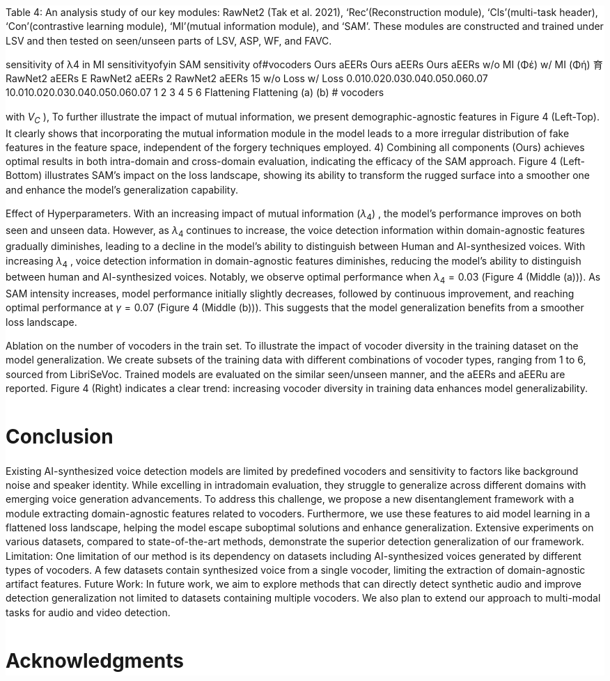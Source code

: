 Table 4: An analysis study of our key modules: RawNet2 (Tak et al. 2021), ‘Rec’(Reconstruction module), ‘Cls’(multi-task header), ‘Con’(contrastive learning module), ‘MI’(mutual information module), and ‘SAM’. These modules are constructed and trained under LSV and then tested on seen/unseen parts of LSV, ASP, WF, and FAVC.

sensitivity of λ4 in MI sensitivityofyin SAM sensitivity of#vocoders Ours aEERs Ours aEERs Ours aEERs w/o MI (Φέ) w/ MI (Φή) 育 RawNet2 aEERs E RawNet2 aEERs 2 RawNet2 aEERs 15 w/o Loss w/ Loss 0.010.020.030.040.050.060.07 10.010.020.030.040.050.060.07 1 2 3 4 5 6 Flattening Flattening (a) (b) # vocoders

with $V _ { C }$ ), To further illustrate the impact of mutual information, we present demographic-agnostic features in Figure 4 (Left-Top). It clearly shows that incorporating the mutual information module in the model leads to a more irregular distribution of fake features in the feature space, independent of the forgery techniques employed. 4) Combining all components (Ours) achieves optimal results in both intra-domain and cross-domain evaluation, indicating the efficacy of the SAM approach. Figure 4 (Left-Bottom) illustrates SAM’s impact on the loss landscape, showing its ability to transform the rugged surface into a smoother one and enhance the model’s generalization capability.

Effect of Hyperparameters. With an increasing impact of mutual information $( \lambda _ { 4 } )$ , the model’s performance improves on both seen and unseen data. However, as $\lambda _ { 4 }$ continues to increase, the voice detection information within domain-agnostic features gradually diminishes, leading to a decline in the model’s ability to distinguish between Human and AI-synthesized voices. With increasing $\lambda _ { 4 }$ , voice detection information in domain-agnostic features diminishes, reducing the model’s ability to distinguish between human and AI-synthesized voices. Notably, we observe optimal performance when $\lambda _ { 4 } = 0 . 0 3$ (Figure 4 (Middle (a))). As SAM intensity increases, model performance initially slightly decreases, followed by continuous improvement, and reaching optimal performance at $\gamma = 0 . 0 7$ (Figure 4 (Middle (b))). This suggests that the model generalization benefits from a smoother loss landscape.

Ablation on the number of vocoders in the train set. To illustrate the impact of vocoder diversity in the training dataset on the model generalization. We create subsets of the training data with different combinations of vocoder types, ranging from 1 to 6, sourced from LibriSeVoc. Trained models are evaluated on the similar seen/unseen manner, and the aEERs and aEERu are reported. Figure 4 (Right) indicates a clear trend: increasing vocoder diversity in training data enhances model generalizability.

# Conclusion

Existing AI-synthesized voice detection models are limited by predefined vocoders and sensitivity to factors like background noise and speaker identity. While excelling in intradomain evaluation, they struggle to generalize across different domains with emerging voice generation advancements. To address this challenge, we propose a new disentanglement framework with a module extracting domain-agnostic features related to vocoders. Furthermore, we use these features to aid model learning in a flattened loss landscape, helping the model escape suboptimal solutions and enhance generalization. Extensive experiments on various datasets, compared to state-of-the-art methods, demonstrate the superior detection generalization of our framework. Limitation: One limitation of our method is its dependency on datasets including AI-synthesized voices generated by different types of vocoders. A few datasets contain synthesized voice from a single vocoder, limiting the extraction of domain-agnostic artifact features. Future Work: In future work, we aim to explore methods that can directly detect synthetic audio and improve detection generalization not limited to datasets containing multiple vocoders. We also plan to extend our approach to multi-modal tasks for audio and video detection.

# Acknowledgments
